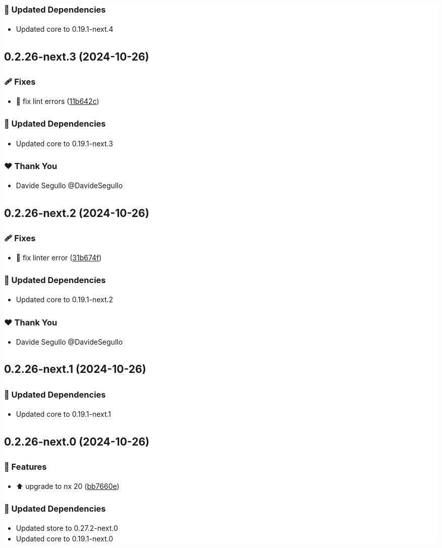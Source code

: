 ### 🧱 Updated Dependencies

- Updated core to 0.19.1-next.4

## 0.2.26-next.3 (2024-10-26)

### 🩹 Fixes

- :rotating_light: fix lint errors ([11b642c](https://github.com/nabla-studio/quirks/commit/11b642c))

### 🧱 Updated Dependencies

- Updated core to 0.19.1-next.3

### ❤️  Thank You

- Davide Segullo @DavideSegullo

## 0.2.26-next.2 (2024-10-26)

### 🩹 Fixes

- :rotating_light: fix linter error ([31b674f](https://github.com/nabla-studio/quirks/commit/31b674f))

### 🧱 Updated Dependencies

- Updated core to 0.19.1-next.2

### ❤️  Thank You

- Davide Segullo @DavideSegullo

## 0.2.26-next.1 (2024-10-26)

### 🧱 Updated Dependencies

- Updated core to 0.19.1-next.1

## 0.2.26-next.0 (2024-10-26)

### 🚀 Features

- :arrow_up: upgrade to nx 20 ([bb7660e](https://github.com/nabla-studio/quirks/commit/bb7660e))

### 🧱 Updated Dependencies

- Updated store to 0.27.2-next.0
- Updated core to 0.19.1-next.0
